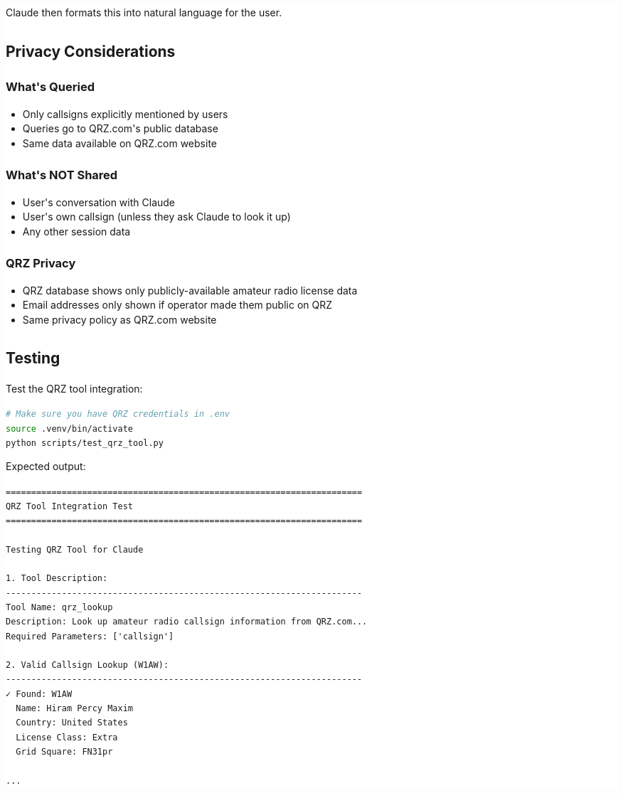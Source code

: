 ```json
```

Claude then formats this into natural language for the user.

## Privacy Considerations

### What's Queried
- Only callsigns explicitly mentioned by users
- Queries go to QRZ.com's public database
- Same data available on QRZ.com website

### What's NOT Shared
- User's conversation with Claude
- User's own callsign (unless they ask Claude to look it up)
- Any other session data

### QRZ Privacy
- QRZ database shows only publicly-available amateur radio license data
- Email addresses only shown if operator made them public on QRZ
- Same privacy policy as QRZ.com website

## Testing

Test the QRZ tool integration:

```bash
# Make sure you have QRZ credentials in .env
source .venv/bin/activate
python scripts/test_qrz_tool.py
```

Expected output:
```
======================================================================
QRZ Tool Integration Test
======================================================================

Testing QRZ Tool for Claude

1. Tool Description:
----------------------------------------------------------------------
Tool Name: qrz_lookup
Description: Look up amateur radio callsign information from QRZ.com...
Required Parameters: ['callsign']

2. Valid Callsign Lookup (W1AW):
----------------------------------------------------------------------
✓ Found: W1AW
  Name: Hiram Percy Maxim
  Country: United States
  License Class: Extra
  Grid Square: FN31pr

...
```
